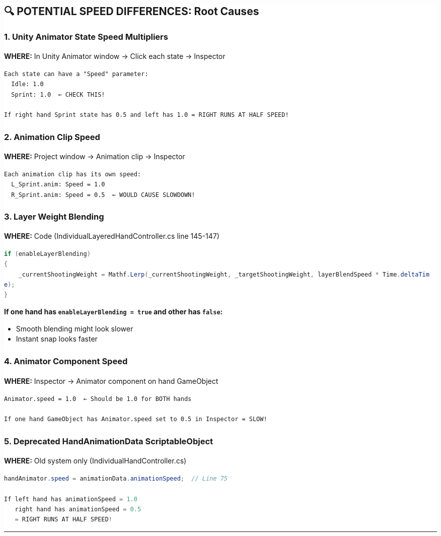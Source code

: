 
## 🔍 POTENTIAL SPEED DIFFERENCES: Root Causes

### 1. Unity Animator State Speed Multipliers
**WHERE:** In Unity Animator window → Click each state → Inspector
```
Each state can have a "Speed" parameter:
  Idle: 1.0
  Sprint: 1.0  ← CHECK THIS!
  
If right hand Sprint state has 0.5 and left has 1.0 = RIGHT RUNS AT HALF SPEED!
```

### 2. Animation Clip Speed
**WHERE:** Project window → Animation clip → Inspector
```
Each animation clip has its own speed:
  L_Sprint.anim: Speed = 1.0
  R_Sprint.anim: Speed = 0.5  ← WOULD CAUSE SLOWDOWN!
```

### 3. Layer Weight Blending
**WHERE:** Code (IndividualLayeredHandController.cs line 145-147)
```csharp
if (enableLayerBlending)
{
    _currentShootingWeight = Mathf.Lerp(_currentShootingWeight, _targetShootingWeight, layerBlendSpeed * Time.deltaTime);
}
```
**If one hand has `enableLayerBlending = true` and other has `false`:**
- Smooth blending might look slower
- Instant snap looks faster

### 4. Animator Component Speed
**WHERE:** Inspector → Animator component on hand GameObject
```
Animator.speed = 1.0  ← Should be 1.0 for BOTH hands

If one hand GameObject has Animator.speed set to 0.5 in Inspector = SLOW!
```

### 5. Deprecated HandAnimationData ScriptableObject
**WHERE:** Old system only (IndividualHandController.cs)
```csharp
handAnimator.speed = animationData.animationSpeed;  // Line 75

If left hand has animationSpeed = 1.0
   right hand has animationSpeed = 0.5
   = RIGHT RUNS AT HALF SPEED!
```

---